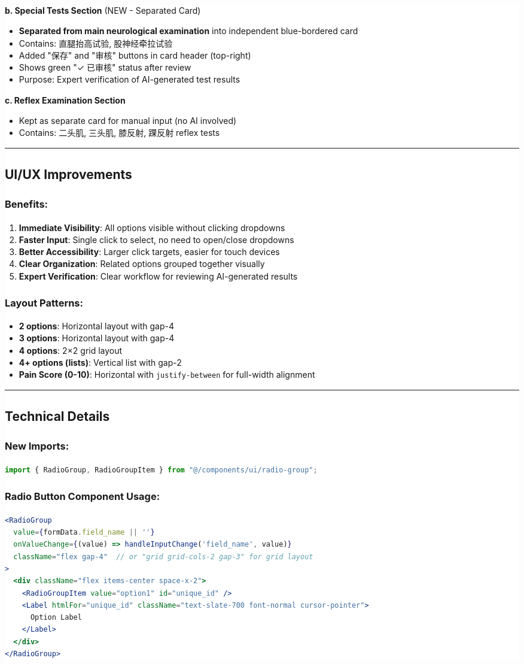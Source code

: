 **b. Special Tests Section** (NEW - Separated Card)
- **Separated from main neurological examination** into independent blue-bordered card
- Contains: 直腿抬高试验, 股神经牵拉试验
- Added "保存" and "审核" buttons in card header (top-right)
- Shows green "✓ 已审核" status after review
- Purpose: Expert verification of AI-generated test results

**c. Reflex Examination Section**
- Kept as separate card for manual input (no AI involved)
- Contains: 二头肌, 三头肌, 膝反射, 踝反射 reflex tests

---

## UI/UX Improvements

### Benefits:

1. **Immediate Visibility**: All options visible without clicking dropdowns
2. **Faster Input**: Single click to select, no need to open/close dropdowns
3. **Better Accessibility**: Larger click targets, easier for touch devices
4. **Clear Organization**: Related options grouped together visually
5. **Expert Verification**: Clear workflow for reviewing AI-generated results

### Layout Patterns:

- **2 options**: Horizontal layout with gap-4
- **3 options**: Horizontal layout with gap-4
- **4 options**: 2×2 grid layout
- **4+ options (lists)**: Vertical list with gap-2
- **Pain Score (0-10)**: Horizontal with `justify-between` for full-width alignment

---

## Technical Details

### New Imports:
```javascript
import { RadioGroup, RadioGroupItem } from "@/components/ui/radio-group";
```

### Radio Button Component Usage:
```jsx
<RadioGroup
  value={formData.field_name || ''}
  onValueChange={(value) => handleInputChange('field_name', value)}
  className="flex gap-4"  // or "grid grid-cols-2 gap-3" for grid layout
>
  <div className="flex items-center space-x-2">
    <RadioGroupItem value="option1" id="unique_id" />
    <Label htmlFor="unique_id" className="text-slate-700 font-normal cursor-pointer">
      Option Label
    </Label>
  </div>
</RadioGroup>
```
